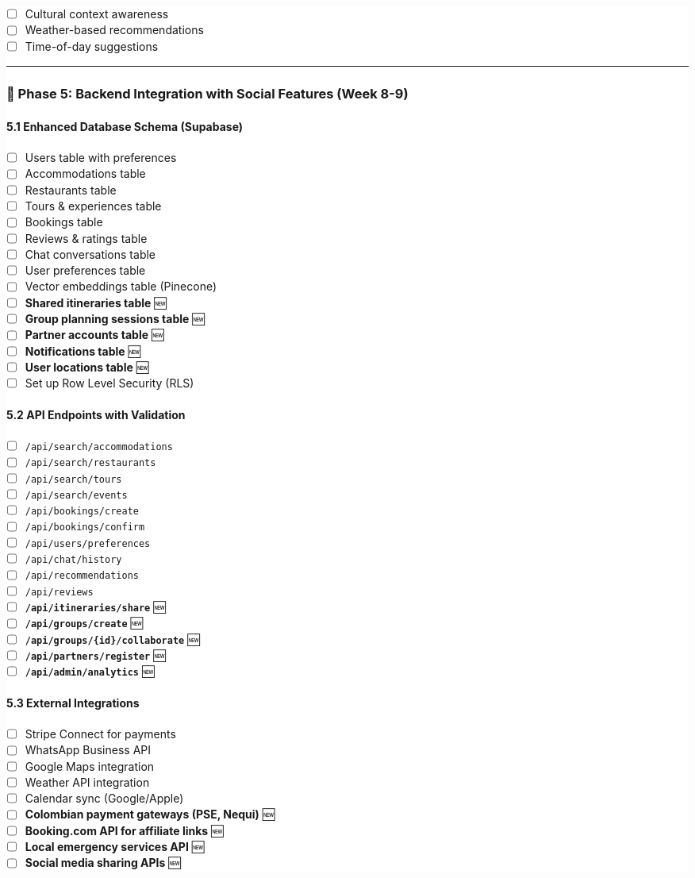 - [ ] Cultural context awareness
- [ ] Weather-based recommendations
- [ ] Time-of-day suggestions

---

### 🔗 Phase 5: Backend Integration with Social Features (Week 8-9)

#### **5.1 Enhanced Database Schema (Supabase)**
- [ ] Users table with preferences
- [ ] Accommodations table
- [ ] Restaurants table
- [ ] Tours & experiences table
- [ ] Bookings table
- [ ] Reviews & ratings table
- [ ] Chat conversations table
- [ ] User preferences table
- [ ] Vector embeddings table (Pinecone)
- [ ] **Shared itineraries table** 🆕
- [ ] **Group planning sessions table** 🆕
- [ ] **Partner accounts table** 🆕
- [ ] **Notifications table** 🆕
- [ ] **User locations table** 🆕
- [ ] Set up Row Level Security (RLS)

#### **5.2 API Endpoints with Validation**
- [ ] `/api/search/accommodations`
- [ ] `/api/search/restaurants`
- [ ] `/api/search/tours`
- [ ] `/api/search/events`
- [ ] `/api/bookings/create`
- [ ] `/api/bookings/confirm`
- [ ] `/api/users/preferences`
- [ ] `/api/chat/history`
- [ ] `/api/recommendations`
- [ ] `/api/reviews`
- [ ] **`/api/itineraries/share`** 🆕
- [ ] **`/api/groups/create`** 🆕
- [ ] **`/api/groups/{id}/collaborate`** 🆕
- [ ] **`/api/partners/register`** 🆕
- [ ] **`/api/admin/analytics`** 🆕

#### **5.3 External Integrations**
- [ ] Stripe Connect for payments
- [ ] WhatsApp Business API
- [ ] Google Maps integration
- [ ] Weather API integration
- [ ] Calendar sync (Google/Apple)
- [ ] **Colombian payment gateways (PSE, Nequi)** 🆕
- [ ] **Booking.com API for affiliate links** 🆕
- [ ] **Local emergency services API** 🆕
- [ ] **Social media sharing APIs** 🆕
